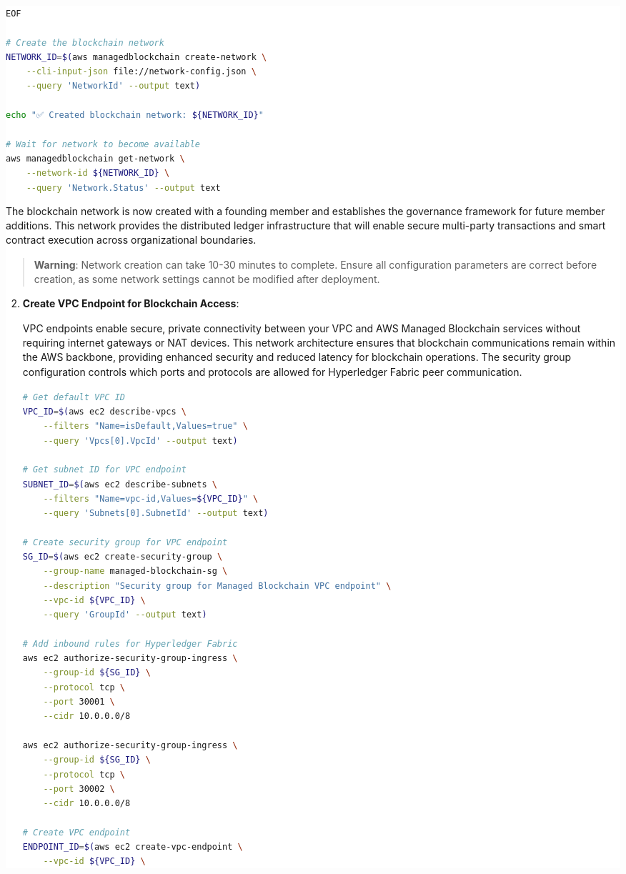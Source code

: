    ```bash
   EOF
   
   # Create the blockchain network
   NETWORK_ID=$(aws managedblockchain create-network \
       --cli-input-json file://network-config.json \
       --query 'NetworkId' --output text)
   
   echo "✅ Created blockchain network: ${NETWORK_ID}"
   
   # Wait for network to become available
   aws managedblockchain get-network \
       --network-id ${NETWORK_ID} \
       --query 'Network.Status' --output text
   ```

   The blockchain network is now created with a founding member and establishes the governance framework for future member additions. This network provides the distributed ledger infrastructure that will enable secure multi-party transactions and smart contract execution across organizational boundaries.

> **Warning**: Network creation can take 10-30 minutes to complete. Ensure all configuration parameters are correct before creation, as some network settings cannot be modified after deployment.

2. **Create VPC Endpoint for Blockchain Access**:

   VPC endpoints enable secure, private connectivity between your VPC and AWS Managed Blockchain services without requiring internet gateways or NAT devices. This network architecture ensures that blockchain communications remain within the AWS backbone, providing enhanced security and reduced latency for blockchain operations. The security group configuration controls which ports and protocols are allowed for Hyperledger Fabric peer communication.

   ```bash
   # Get default VPC ID
   VPC_ID=$(aws ec2 describe-vpcs \
       --filters "Name=isDefault,Values=true" \
       --query 'Vpcs[0].VpcId' --output text)
   
   # Get subnet ID for VPC endpoint
   SUBNET_ID=$(aws ec2 describe-subnets \
       --filters "Name=vpc-id,Values=${VPC_ID}" \
       --query 'Subnets[0].SubnetId' --output text)
   
   # Create security group for VPC endpoint
   SG_ID=$(aws ec2 create-security-group \
       --group-name managed-blockchain-sg \
       --description "Security group for Managed Blockchain VPC endpoint" \
       --vpc-id ${VPC_ID} \
       --query 'GroupId' --output text)
   
   # Add inbound rules for Hyperledger Fabric
   aws ec2 authorize-security-group-ingress \
       --group-id ${SG_ID} \
       --protocol tcp \
       --port 30001 \
       --cidr 10.0.0.0/8
   
   aws ec2 authorize-security-group-ingress \
       --group-id ${SG_ID} \
       --protocol tcp \
       --port 30002 \
       --cidr 10.0.0.0/8
   
   # Create VPC endpoint
   ENDPOINT_ID=$(aws ec2 create-vpc-endpoint \
       --vpc-id ${VPC_ID} \
   ```